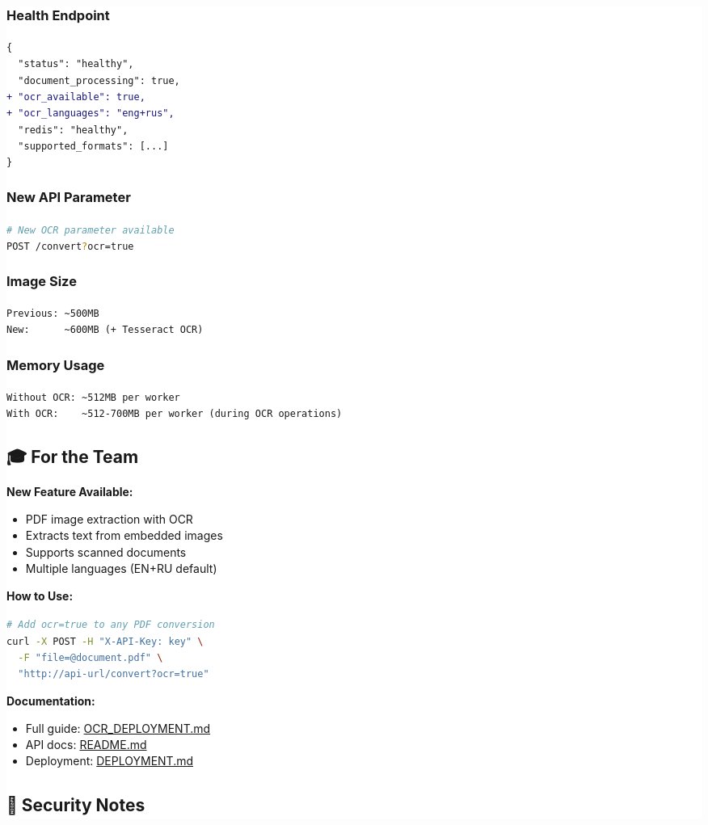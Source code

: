 ### Health Endpoint
```diff
{
  "status": "healthy",
  "document_processing": true,
+ "ocr_available": true,
+ "ocr_languages": "eng+rus",
  "redis": "healthy",
  "supported_formats": [...]
}
```

### New API Parameter
```bash
# New OCR parameter available
POST /convert?ocr=true
```

### Image Size
```
Previous: ~500MB
New:      ~600MB (+ Tesseract OCR)
```

### Memory Usage
```
Without OCR: ~512MB per worker
With OCR:    ~512-700MB per worker (during OCR operations)
```

## 🎓 For the Team

**New Feature Available:**
- PDF image extraction with OCR
- Extracts text from embedded images
- Supports scanned documents
- Multiple languages (EN+RU default)

**How to Use:**
```bash
# Add ocr=true to any PDF conversion
curl -X POST -H "X-API-Key: key" \
  -F "file=@document.pdf" \
  "http://api-url/convert?ocr=true"
```

**Documentation:**
- Full guide: [OCR_DEPLOYMENT.md](OCR_DEPLOYMENT.md)
- API docs: [README.md](README.md)
- Deployment: [DEPLOYMENT.md](DEPLOYMENT.md)

## 🔐 Security Notes

